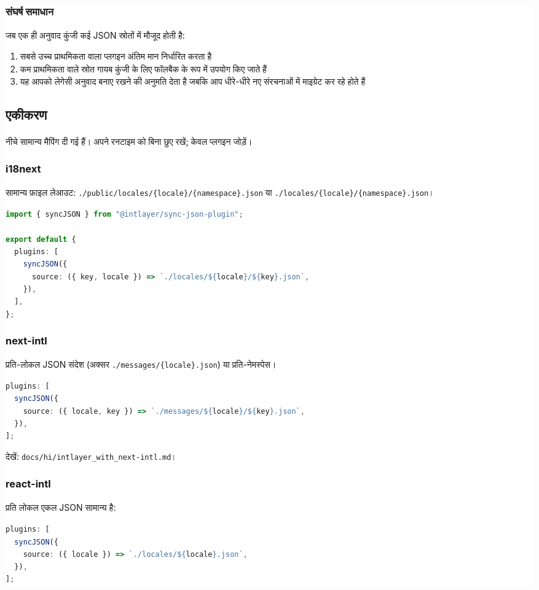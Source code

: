 ### संघर्ष समाधान

जब एक ही अनुवाद कुंजी कई JSON स्रोतों में मौजूद होती है:

1. सबसे उच्च प्राथमिकता वाला प्लगइन अंतिम मान निर्धारित करता है
2. कम प्राथमिकता वाले स्रोत गायब कुंजी के लिए फॉलबैक के रूप में उपयोग किए जाते हैं
3. यह आपको लेगेसी अनुवाद बनाए रखने की अनुमति देता है जबकि आप धीरे-धीरे नए संरचनाओं में माइग्रेट कर रहे होते हैं

## एकीकरण

नीचे सामान्य मैपिंग दी गई हैं। अपने रनटाइम को बिना छुए रखें; केवल प्लगइन जोड़ें।

### i18next

सामान्य फ़ाइल लेआउट: `./public/locales/{locale}/{namespace}.json` या `./locales/{locale}/{namespace}.json`।

```ts fileName="intlayer.config.ts"
import { syncJSON } from "@intlayer/sync-json-plugin";

export default {
  plugins: [
    syncJSON({
      source: ({ key, locale }) => `./locales/${locale}/${key}.json`,
    }),
  ],
};
```

### next-intl

प्रति-लोकल JSON संदेश (अक्सर `./messages/{locale}.json`) या प्रति-नेमस्पेस।

```ts fileName="intlayer.config.ts"
plugins: [
  syncJSON({
    source: ({ locale, key }) => `./messages/${locale}/${key}.json`,
  }),
];
```

देखें: `docs/hi/intlayer_with_next-intl.md`।

### react-intl

प्रति लोकल एकल JSON सामान्य है:

```ts fileName="intlayer.config.ts"
plugins: [
  syncJSON({
    source: ({ locale }) => `./locales/${locale}.json`,
  }),
];
```
